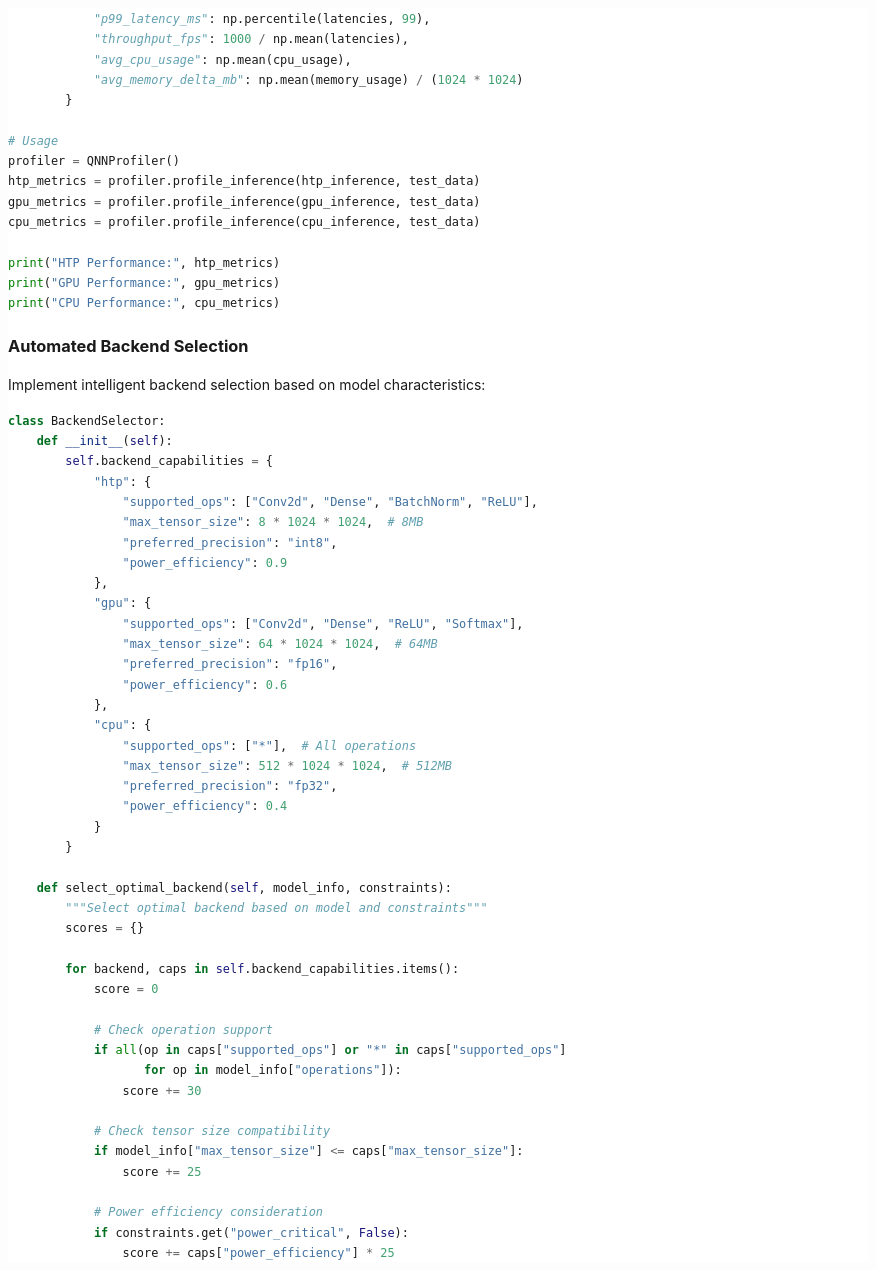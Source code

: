 ```python
            "p99_latency_ms": np.percentile(latencies, 99),
            "throughput_fps": 1000 / np.mean(latencies),
            "avg_cpu_usage": np.mean(cpu_usage),
            "avg_memory_delta_mb": np.mean(memory_usage) / (1024 * 1024)
        }

# Usage
profiler = QNNProfiler()
htp_metrics = profiler.profile_inference(htp_inference, test_data)
gpu_metrics = profiler.profile_inference(gpu_inference, test_data)
cpu_metrics = profiler.profile_inference(cpu_inference, test_data)

print("HTP Performance:", htp_metrics)
print("GPU Performance:", gpu_metrics)
print("CPU Performance:", cpu_metrics)
```

### Automated Backend Selection

Implement intelligent backend selection based on model characteristics:

```python
class BackendSelector:
    def __init__(self):
        self.backend_capabilities = {
            "htp": {
                "supported_ops": ["Conv2d", "Dense", "BatchNorm", "ReLU"],
                "max_tensor_size": 8 * 1024 * 1024,  # 8MB
                "preferred_precision": "int8",
                "power_efficiency": 0.9
            },
            "gpu": {
                "supported_ops": ["Conv2d", "Dense", "ReLU", "Softmax"],
                "max_tensor_size": 64 * 1024 * 1024,  # 64MB
                "preferred_precision": "fp16",
                "power_efficiency": 0.6
            },
            "cpu": {
                "supported_ops": ["*"],  # All operations
                "max_tensor_size": 512 * 1024 * 1024,  # 512MB
                "preferred_precision": "fp32",
                "power_efficiency": 0.4
            }
        }
    
    def select_optimal_backend(self, model_info, constraints):
        """Select optimal backend based on model and constraints"""
        scores = {}
        
        for backend, caps in self.backend_capabilities.items():
            score = 0
            
            # Check operation support
            if all(op in caps["supported_ops"] or "*" in caps["supported_ops"] 
                   for op in model_info["operations"]):
                score += 30
            
            # Check tensor size compatibility
            if model_info["max_tensor_size"] <= caps["max_tensor_size"]:
                score += 25
            
            # Power efficiency consideration
            if constraints.get("power_critical", False):
                score += caps["power_efficiency"] * 25
```